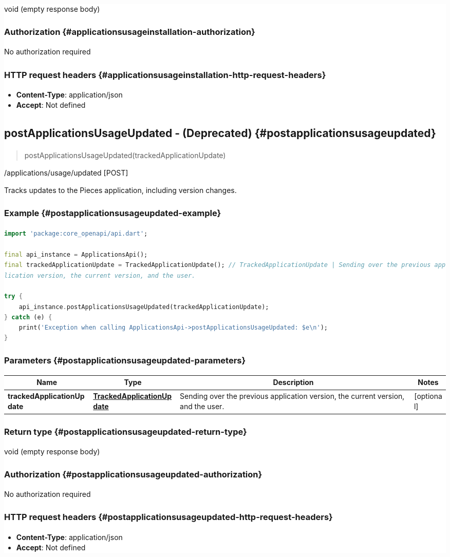 void (empty response body)

### Authorization {#applicationsusageinstallation-authorization}

No authorization required

### HTTP request headers {#applicationsusageinstallation-http-request-headers}

 - **Content-Type**: application/json
 - **Accept**: Not defined

## **postApplicationsUsageUpdated - (Deprecated)** {#postapplicationsusageupdated}
> postApplicationsUsageUpdated(trackedApplicationUpdate)

/applications/usage/updated [POST]

Tracks updates to the Pieces application, including version changes.

### Example {#postapplicationsusageupdated-example}
```dart
import 'package:core_openapi/api.dart';

final api_instance = ApplicationsApi();
final trackedApplicationUpdate = TrackedApplicationUpdate(); // TrackedApplicationUpdate | Sending over the previous application version, the current version, and the user.

try {
    api_instance.postApplicationsUsageUpdated(trackedApplicationUpdate);
} catch (e) {
    print('Exception when calling ApplicationsApi->postApplicationsUsageUpdated: $e\n');
}
```

### Parameters {#postapplicationsusageupdated-parameters}

Name | Type | Description  | Notes
------------- | ------------- | ------------- | -------------
 **trackedApplicationUpdate** | [**TrackedApplicationUpdate**](../models/TrackedApplicationUpdate) | Sending over the previous application version, the current version, and the user. | [optional] 

### Return type {#postapplicationsusageupdated-return-type}

void (empty response body)

### Authorization {#postapplicationsusageupdated-authorization}

No authorization required

### HTTP request headers {#postapplicationsusageupdated-http-request-headers}

 - **Content-Type**: application/json
 - **Accept**: Not defined

